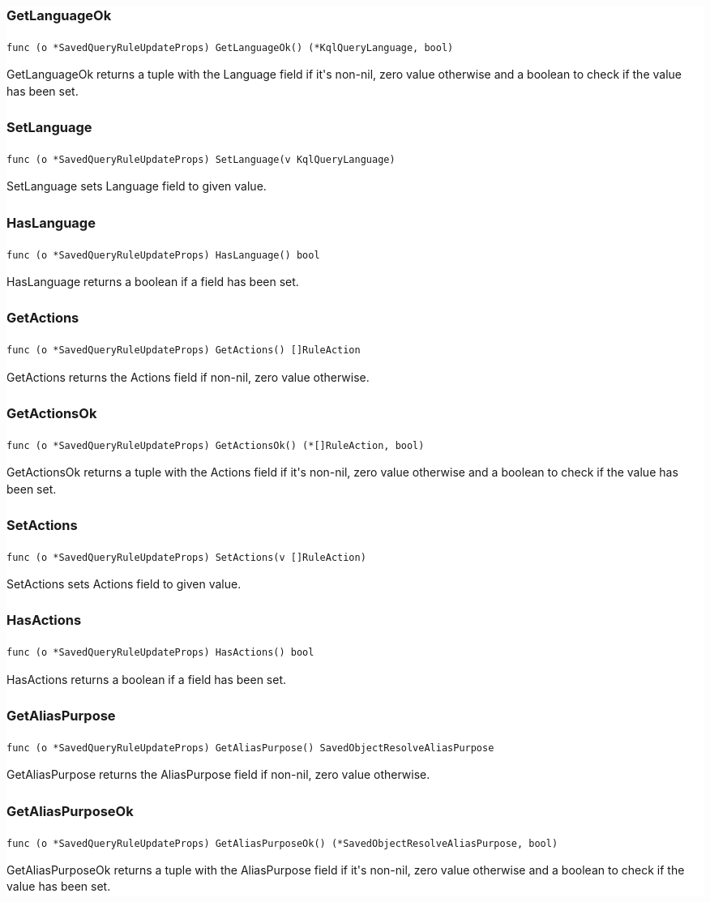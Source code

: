 ### GetLanguageOk

`func (o *SavedQueryRuleUpdateProps) GetLanguageOk() (*KqlQueryLanguage, bool)`

GetLanguageOk returns a tuple with the Language field if it's non-nil, zero value otherwise
and a boolean to check if the value has been set.

### SetLanguage

`func (o *SavedQueryRuleUpdateProps) SetLanguage(v KqlQueryLanguage)`

SetLanguage sets Language field to given value.

### HasLanguage

`func (o *SavedQueryRuleUpdateProps) HasLanguage() bool`

HasLanguage returns a boolean if a field has been set.

### GetActions

`func (o *SavedQueryRuleUpdateProps) GetActions() []RuleAction`

GetActions returns the Actions field if non-nil, zero value otherwise.

### GetActionsOk

`func (o *SavedQueryRuleUpdateProps) GetActionsOk() (*[]RuleAction, bool)`

GetActionsOk returns a tuple with the Actions field if it's non-nil, zero value otherwise
and a boolean to check if the value has been set.

### SetActions

`func (o *SavedQueryRuleUpdateProps) SetActions(v []RuleAction)`

SetActions sets Actions field to given value.

### HasActions

`func (o *SavedQueryRuleUpdateProps) HasActions() bool`

HasActions returns a boolean if a field has been set.

### GetAliasPurpose

`func (o *SavedQueryRuleUpdateProps) GetAliasPurpose() SavedObjectResolveAliasPurpose`

GetAliasPurpose returns the AliasPurpose field if non-nil, zero value otherwise.

### GetAliasPurposeOk

`func (o *SavedQueryRuleUpdateProps) GetAliasPurposeOk() (*SavedObjectResolveAliasPurpose, bool)`

GetAliasPurposeOk returns a tuple with the AliasPurpose field if it's non-nil, zero value otherwise
and a boolean to check if the value has been set.

